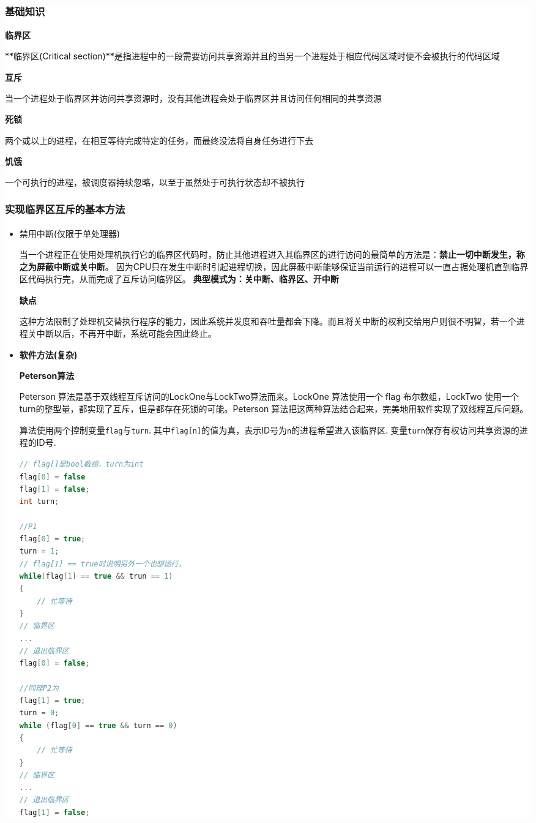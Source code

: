 ### 基础知识

**临界区**

**临界区(Critical section)**是指进程中的一段需要访问共享资源并且的当另一个进程处于相应代码区域时便不会被执行的代码区域

**互斥**

当一个进程处于临界区并访问共享资源时，没有其他进程会处于临界区并且访问任何相同的共享资源

**死锁**

两个或以上的进程，在相互等待完成特定的任务，而最终没法将自身任务进行下去

**饥饿**

一个可执行的进程，被调度器持续忽略，以至于虽然处于可执行状态却不被执行

### 实现临界区互斥的基本方法

- 禁用中断(仅限于单处理器)

  当一个进程正在使用处理机执行它的临界区代码时，防止其他进程进入其临界区的进行访问的最简单的方法是：**禁止一切中断发生，称之为屏蔽中断或关中断**。
  因为CPU只在发生中断时引起进程切换，因此屏蔽中断能够保证当前运行的进程可以一直占据处理机直到临界区代码执行完，从而完成了互斥访问临界区。
  **典型模式为：关中断、临界区、开中断**

  **缺点**

  这种方法限制了处理机交替执行程序的能力，因此系统并发度和吞吐量都会下降。而且将关中断的权利交给用户则很不明智，若一个进程关中断以后，不再开中断，系统可能会因此终止。

- **软件方法(复杂)**

  **Peterson算法**

  Peterson 算法是基于双线程互斥访问的LockOne与LockTwo算法而来。LockOne 算法使用一个 flag 布尔数组，LockTwo 使用一个 turn的整型量，都实现了互斥，但是都存在死锁的可能。Peterson 算法把这两种算法结合起来，完美地用软件实现了双线程互斥问题。

  算法使用两个控制变量`flag`与`turn`. 其中`flag[n]`的值为真，表示ID号为`n`的进程希望进入该临界区. 变量`turn`保存有权访问共享资源的进程的ID号.

  ```c++
  // flag[]是bool数组，turn为int
  flag[0] = false
  flag[1] = false;
  int turn;
  
  //P1
  flag[0] = true;
  turn = 1;
  // flag[1] == true时说明另外一个也想运行，
  while(flag[1] == true && trun == 1)
  {
      // 忙等待
  }
  // 临界区
  ...
  // 退出临界区
  flag[0] = false;
  
  //同理P2为
  flag[1] = true;
  turn = 0;
  while (flag[0] == true && turn == 0)
  {
      // 忙等待
  }
  // 临界区
  ...
  // 退出临界区
  flag[1] = false;
  ```


[^1]: 部分地方称为制约性